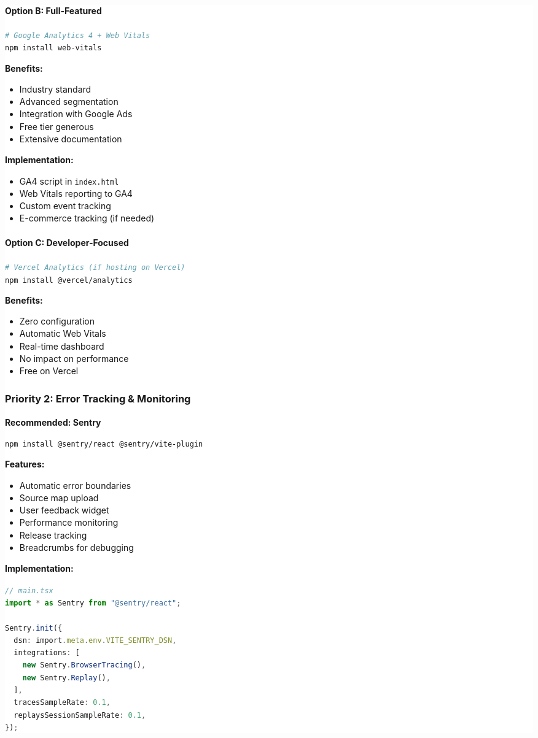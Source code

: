 #### Option B: Full-Featured
```bash
# Google Analytics 4 + Web Vitals
npm install web-vitals
```

**Benefits:**
- Industry standard
- Advanced segmentation
- Integration with Google Ads
- Free tier generous
- Extensive documentation

**Implementation:**
- GA4 script in `index.html`
- Web Vitals reporting to GA4
- Custom event tracking
- E-commerce tracking (if needed)

#### Option C: Developer-Focused
```bash
# Vercel Analytics (if hosting on Vercel)
npm install @vercel/analytics
```

**Benefits:**
- Zero configuration
- Automatic Web Vitals
- Real-time dashboard
- No impact on performance
- Free on Vercel

### Priority 2: Error Tracking & Monitoring

**Recommended: Sentry**

```bash
npm install @sentry/react @sentry/vite-plugin
```

**Features:**
- Automatic error boundaries
- Source map upload
- User feedback widget
- Performance monitoring
- Release tracking
- Breadcrumbs for debugging

**Implementation:**
```typescript
// main.tsx
import * as Sentry from "@sentry/react";

Sentry.init({
  dsn: import.meta.env.VITE_SENTRY_DSN,
  integrations: [
    new Sentry.BrowserTracing(),
    new Sentry.Replay(),
  ],
  tracesSampleRate: 0.1,
  replaysSessionSampleRate: 0.1,
});
```
